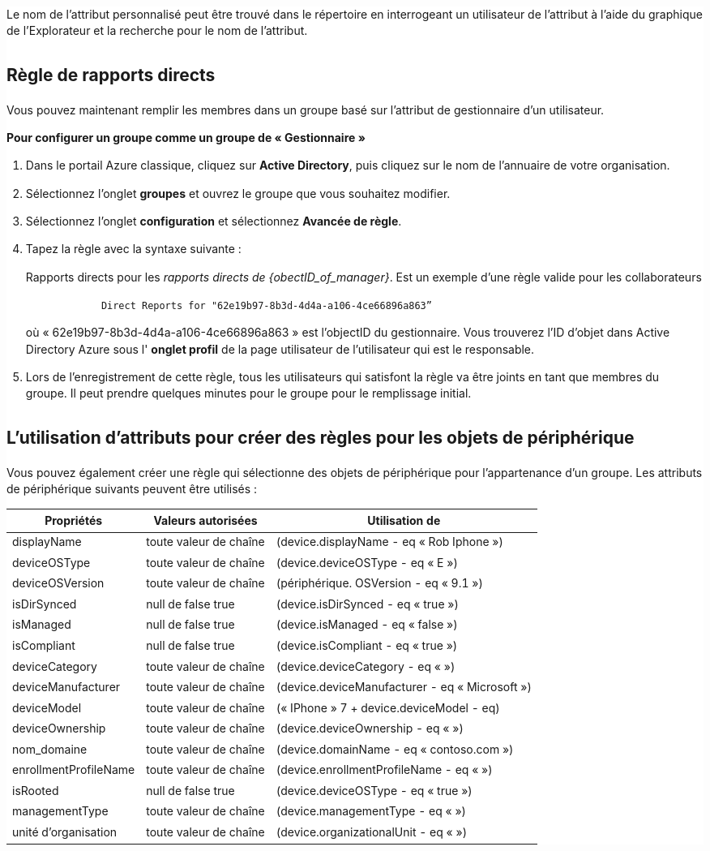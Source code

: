 Le nom de l’attribut personnalisé peut être trouvé dans le répertoire en interrogeant un utilisateur de l’attribut à l’aide du graphique de l’Explorateur et la recherche pour le nom de l’attribut.

## <a name="direct-reports-rule"></a>Règle de rapports directs
Vous pouvez maintenant remplir les membres dans un groupe basé sur l’attribut de gestionnaire d’un utilisateur.

**Pour configurer un groupe comme un groupe de « Gestionnaire »**

1. Dans le portail Azure classique, cliquez sur **Active Directory**, puis cliquez sur le nom de l’annuaire de votre organisation.

2. Sélectionnez l’onglet **groupes** et ouvrez le groupe que vous souhaitez modifier.

3. Sélectionnez l’onglet **configuration** et sélectionnez **Avancée de règle**.

4. Tapez la règle avec la syntaxe suivante :

    Rapports directs pour les *rapports directs de {obectID_of_manager}*. Est un exemple d’une règle valide pour les collaborateurs

                    Direct Reports for "62e19b97-8b3d-4d4a-a106-4ce66896a863”

    où « 62e19b97-8b3d-4d4a-a106-4ce66896a863 » est l’objectID du gestionnaire. Vous trouverez l’ID d’objet dans Active Directory Azure sous l' **onglet profil** de la page utilisateur de l’utilisateur qui est le responsable.

3. Lors de l’enregistrement de cette règle, tous les utilisateurs qui satisfont la règle va être joints en tant que membres du groupe. Il peut prendre quelques minutes pour le groupe pour le remplissage initial.


## <a name="using-attributes-to-create-rules-for-device-objects"></a>L’utilisation d’attributs pour créer des règles pour les objets de périphérique

Vous pouvez également créer une règle qui sélectionne des objets de périphérique pour l’appartenance d’un groupe. Les attributs de périphérique suivants peuvent être utilisés :

| Propriétés              | Valeurs autorisées                  | Utilisation de                                                       |
|-------------------------|---------------------------------|-------------------------------------------------------------|
| displayName             | toute valeur de chaîne                | (device.displayName - eq « Rob Iphone »)                       |
| deviceOSType            | toute valeur de chaîne                | (device.deviceOSType - eq « E »)                             |
| deviceOSVersion         | toute valeur de chaîne                | (périphérique. OSVersion - eq « 9.1 »)                                |
| isDirSynced             | null de false true                 | (device.isDirSynced - eq « true »)                             |
| isManaged               | null de false true                 | (device.isManaged - eq « false »)                              |
| isCompliant             | null de false true                 | (device.isCompliant - eq « true »)                             |
| deviceCategory          | toute valeur de chaîne                | (device.deviceCategory - eq « »)                              |
| deviceManufacturer      | toute valeur de chaîne                | (device.deviceManufacturer - eq « Microsoft »)                 |
| deviceModel             | toute valeur de chaîne                | (« IPhone » 7 + device.deviceModel - eq)                        |
| deviceOwnership         | toute valeur de chaîne                | (device.deviceOwnership - eq « »)                             |
| nom_domaine              | toute valeur de chaîne                | (device.domainName - eq « contoso.com »)                       |
| enrollmentProfileName   | toute valeur de chaîne                | (device.enrollmentProfileName - eq « »)                       |
| isRooted                | null de false true                 | (device.deviceOSType - eq « true »)                            |
| managementType          | toute valeur de chaîne                | (device.managementType - eq « »)                              |
| unité d’organisation      | toute valeur de chaîne                | (device.organizationalUnit - eq « »)                          |